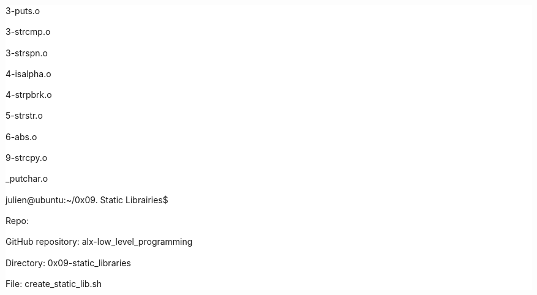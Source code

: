3-puts.o

3-strcmp.o

3-strspn.o

4-isalpha.o

4-strpbrk.o

5-strstr.o

6-abs.o

9-strcpy.o

_putchar.o

julien@ubuntu:~/0x09. Static Librairies$

Repo:

GitHub repository: alx-low_level_programming

Directory: 0x09-static_libraries

File: create_static_lib.sh
